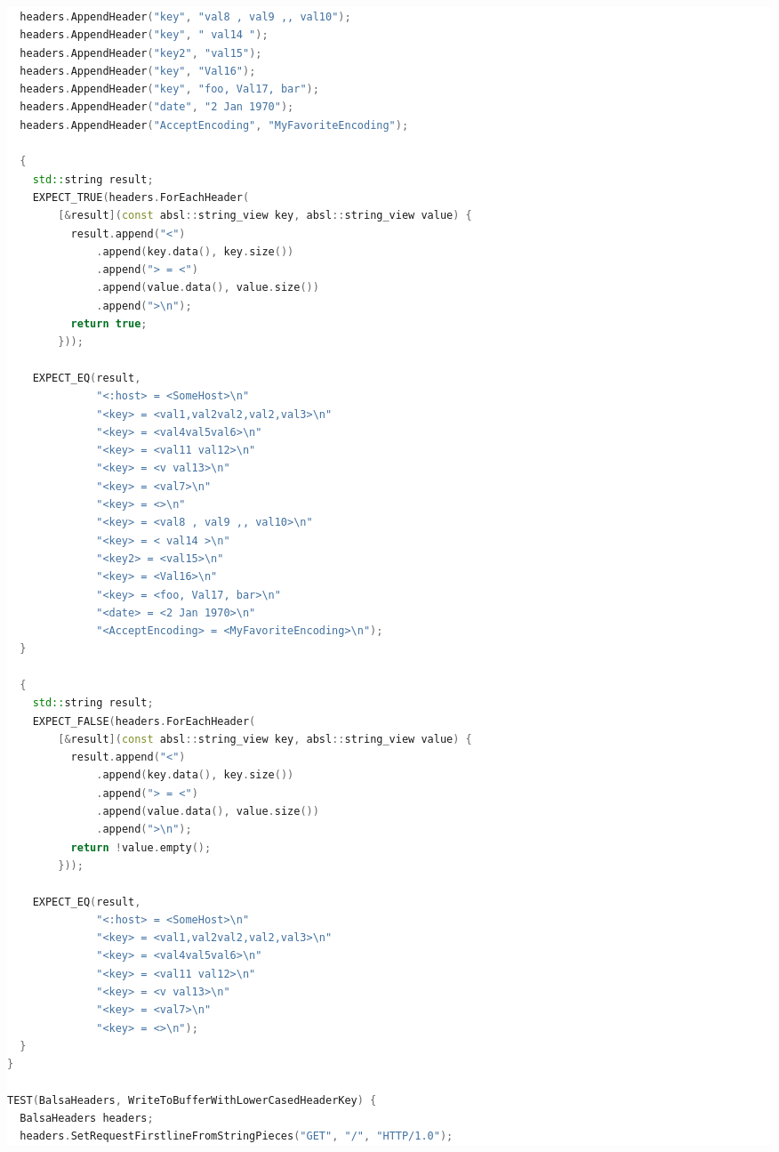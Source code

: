 ```cpp
  headers.AppendHeader("key", "val8 , val9 ,, val10");
  headers.AppendHeader("key", " val14 ");
  headers.AppendHeader("key2", "val15");
  headers.AppendHeader("key", "Val16");
  headers.AppendHeader("key", "foo, Val17, bar");
  headers.AppendHeader("date", "2 Jan 1970");
  headers.AppendHeader("AcceptEncoding", "MyFavoriteEncoding");

  {
    std::string result;
    EXPECT_TRUE(headers.ForEachHeader(
        [&result](const absl::string_view key, absl::string_view value) {
          result.append("<")
              .append(key.data(), key.size())
              .append("> = <")
              .append(value.data(), value.size())
              .append(">\n");
          return true;
        }));

    EXPECT_EQ(result,
              "<:host> = <SomeHost>\n"
              "<key> = <val1,val2val2,val2,val3>\n"
              "<key> = <val4val5val6>\n"
              "<key> = <val11 val12>\n"
              "<key> = <v val13>\n"
              "<key> = <val7>\n"
              "<key> = <>\n"
              "<key> = <val8 , val9 ,, val10>\n"
              "<key> = < val14 >\n"
              "<key2> = <val15>\n"
              "<key> = <Val16>\n"
              "<key> = <foo, Val17, bar>\n"
              "<date> = <2 Jan 1970>\n"
              "<AcceptEncoding> = <MyFavoriteEncoding>\n");
  }

  {
    std::string result;
    EXPECT_FALSE(headers.ForEachHeader(
        [&result](const absl::string_view key, absl::string_view value) {
          result.append("<")
              .append(key.data(), key.size())
              .append("> = <")
              .append(value.data(), value.size())
              .append(">\n");
          return !value.empty();
        }));

    EXPECT_EQ(result,
              "<:host> = <SomeHost>\n"
              "<key> = <val1,val2val2,val2,val3>\n"
              "<key> = <val4val5val6>\n"
              "<key> = <val11 val12>\n"
              "<key> = <v val13>\n"
              "<key> = <val7>\n"
              "<key> = <>\n");
  }
}

TEST(BalsaHeaders, WriteToBufferWithLowerCasedHeaderKey) {
  BalsaHeaders headers;
  headers.SetRequestFirstlineFromStringPieces("GET", "/", "HTTP/1.0");
```